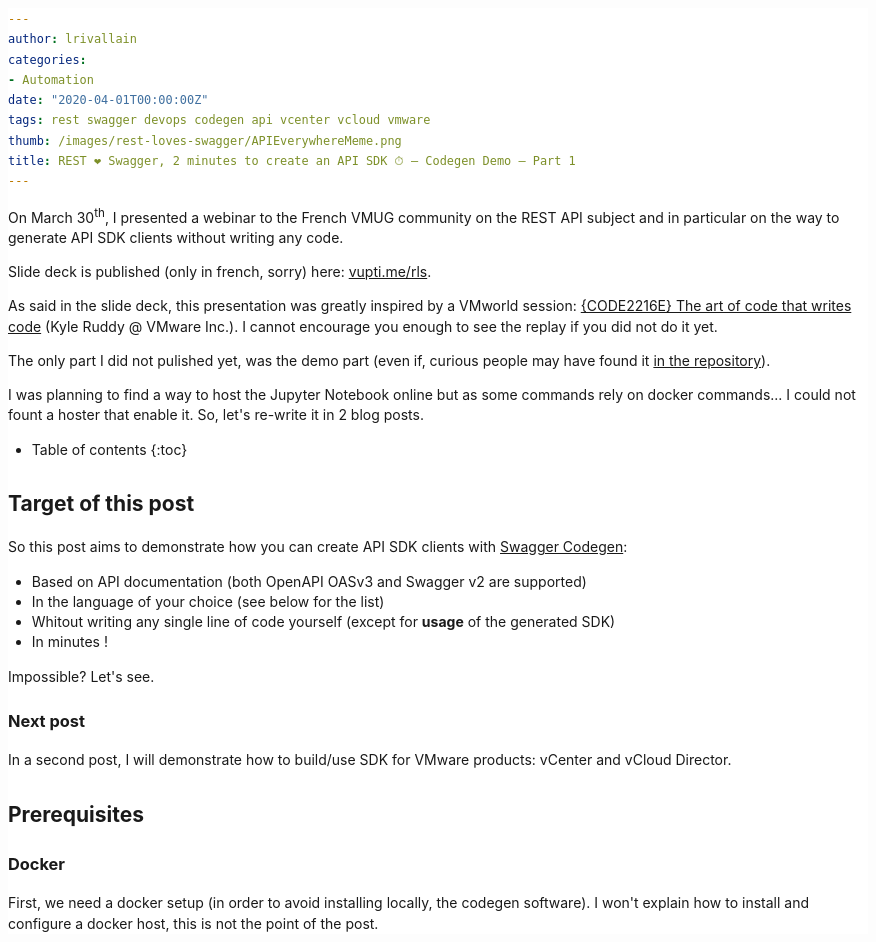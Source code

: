 ```yaml
---
author: lrivallain
categories:
- Automation
date: "2020-04-01T00:00:00Z"
tags: rest swagger devops codegen api vcenter vcloud vmware
thumb: /images/rest-loves-swagger/APIEverywhereMeme.png
title: REST ❤ Swagger, 2 minutes to create an API SDK ⏱ – Codegen Demo – Part 1
---
```


On March 30<sup>th</sup>, I presented a webinar to the French VMUG community on the REST API subject and in particular on the way to generate API SDK clients without writing any code.

Slide deck is published (only in french, sorry) here: [vupti.me/rls](https://vupti.me/rls).

As said in the slide deck, this presentation was greatly inspired by a VMworld session: [{CODE2216E} The art of code that writes code](https://videos.vmworld.com/global/2019?q=The%2520Art%2520of%2520Code%2520That%2520Writes%2520Code) (Kyle Ruddy @ VMware Inc.). I cannot encourage you enough to see the replay if you did not do it yet.

The only part I did not pulished yet, was the demo part (even if, curious people may have found it [in the repository](https://github.com/lrivallain/rest-loves-swagger/blob/master/demo/Swagger%20Code%20Gen%20%5BDemo%5D.ipynb)).

I was planning to find a way to host the Jupyter Notebook online but as some commands rely on docker commands... I could not fount a hoster that enable it. So, let's re-write it in 2 blog posts.

* Table of contents
{:toc}

## Target of this post

So this post aims to demonstrate how you can create API SDK clients with [Swagger Codegen](https://swagger.io/tools/swagger-codegen/):

* Based on API documentation (both OpenAPI OASv3 and Swagger v2 are supported)
* In the language of your choice (see below for the list)
* Whitout writing any single line of code yourself (except for **usage** of the generated SDK)
* In minutes !

Impossible? Let's see.

### Next post

In a second post, I will demonstrate how to build/use SDK for VMware products: vCenter and vCloud Director.

## Prerequisites

### Docker

First, we need a docker setup (in order to avoid installing locally, the codegen software). I won't explain how to install and configure a docker host, this is not the point of the post.
